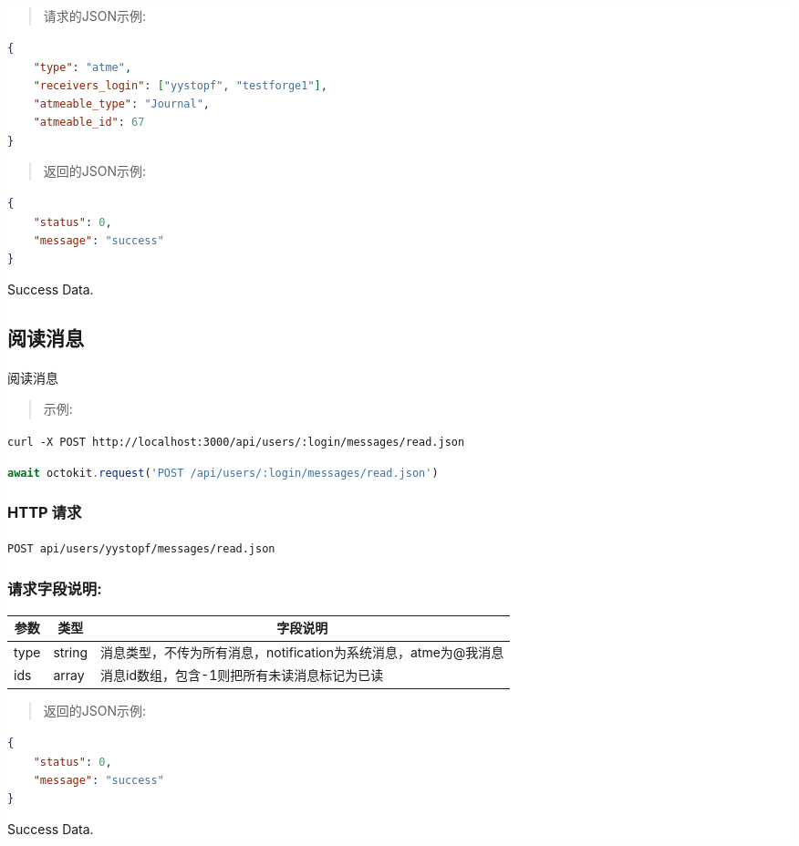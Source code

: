 > 请求的JSON示例:

```json
{
    "type": "atme",
    "receivers_login": ["yystopf", "testforge1"],
    "atmeable_type": "Journal",
    "atmeable_id": 67
}
```


> 返回的JSON示例:

```json
{
    "status": 0,
    "message": "success"
}
```
<aside class="success">
  Success Data.
</aside>

## 阅读消息
阅读消息

> 示例:

```shell
curl -X POST http://localhost:3000/api/users/:login/messages/read.json
```

```javascript
await octokit.request('POST /api/users/:login/messages/read.json')
```

### HTTP 请求
`POST api/users/yystopf/messages/read.json`

### 请求字段说明:
参数  | 类型 | 字段说明
--------- | ----------- | -----------
|type       | string  | 消息类型，不传为所有消息，notification为系统消息，atme为@我消息|
|ids        | array   | 消息id数组，包含-1则把所有未读消息标记为已读|

> 返回的JSON示例:

```json
{
    "status": 0,
    "message": "success"
}
```
<aside class="success">
  Success Data.
</aside>
